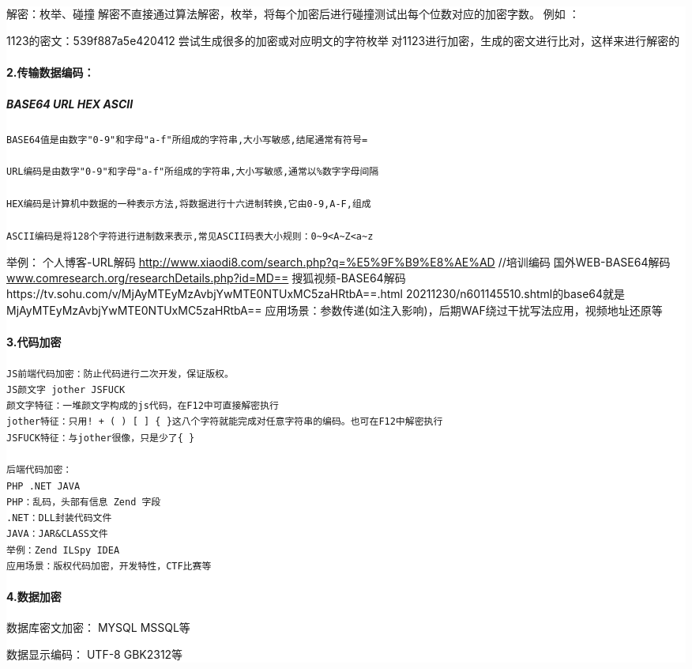 解密：枚举、碰撞
解密不直接通过算法解密，枚举，将每个加密后进行碰撞测试出每个位数对应的加密字数。
例如 ：

1123的密文：539f887a5e420412
尝试生成很多的加密或对应明文的字符枚举
对1123进行加密，生成的密文进行比对，这样来进行解密的

#### 2.传输数据编码：

##### BASE64 URL HEX ASCII

```plain
BASE64值是由数字"0-9"和字母"a-f"所组成的字符串,大小写敏感,结尾通常有符号=

URL编码是由数字"0-9"和字母"a-f"所组成的字符串,大小写敏感,通常以%数字字母间隔

HEX编码是计算机中数据的一种表示方法,将数据进行十六进制转换,它由0-9,A-F,组成

ASCII编码是将128个字符进行进制数来表示,常见ASCII码表大小规则：0~9<A~Z<a~z
```

举例：
个人博客-URL解码 http://www.xiaodi8.com/search.php?q=%E5%9F%B9%E8%AE%AD //培训编码
国外WEB-BASE64解码 www.comresearch.org/researchDetails.php?id=MD==
搜狐视频-BASE64解码https://tv.sohu.com/v/MjAyMTEyMzAvbjYwMTE0NTUxMC5zaHRtbA==.html
20211230/n601145510.shtml的base64就是MjAyMTEyMzAvbjYwMTE0NTUxMC5zaHRtbA==
应用场景：参数传递(如注入影响)，后期WAF绕过干扰写法应用，视频地址还原等

#### 3.代码加密

```plain
JS前端代码加密：防止代码进行二次开发，保证版权。
JS颜文字 jother JSFUCK
颜文字特征：一堆颜文字构成的js代码，在F12中可直接解密执行
jother特征：只用! + ( ) [ ] { }这八个字符就能完成对任意字符串的编码。也可在F12中解密执行
JSFUCK特征：与jother很像，只是少了{ }

后端代码加密：
PHP .NET JAVA
PHP：乱码，头部有信息 Zend 字段
.NET：DLL封装代码文件
JAVA：JAR&CLASS文件
举例：Zend ILSpy IDEA
应用场景：版权代码加密，开发特性，CTF比赛等
```

#### 4.数据加密

数据库密文加密：
MYSQL MSSQL等

数据显示编码：
UTF-8 GBK2312等
